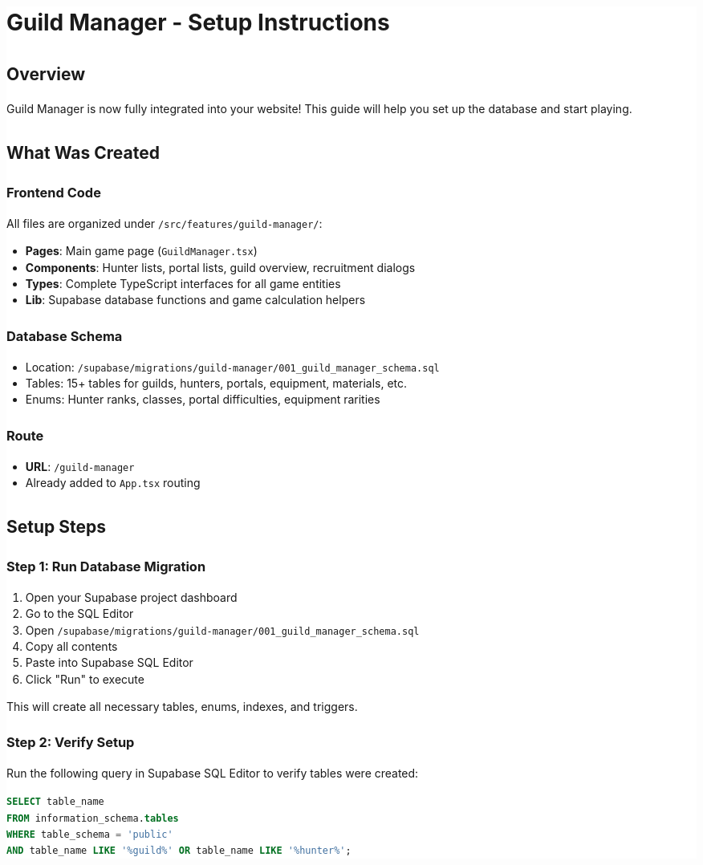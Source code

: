 # Guild Manager - Setup Instructions

## Overview

Guild Manager is now fully integrated into your website! This guide will help you set up the database and start playing.

## What Was Created

### Frontend Code
All files are organized under `/src/features/guild-manager/`:
- **Pages**: Main game page (`GuildManager.tsx`)
- **Components**: Hunter lists, portal lists, guild overview, recruitment dialogs
- **Types**: Complete TypeScript interfaces for all game entities
- **Lib**: Supabase database functions and game calculation helpers

### Database Schema
- Location: `/supabase/migrations/guild-manager/001_guild_manager_schema.sql`
- Tables: 15+ tables for guilds, hunters, portals, equipment, materials, etc.
- Enums: Hunter ranks, classes, portal difficulties, equipment rarities

### Route
- **URL**: `/guild-manager`
- Already added to `App.tsx` routing

## Setup Steps

### Step 1: Run Database Migration

1. Open your Supabase project dashboard
2. Go to the SQL Editor
3. Open `/supabase/migrations/guild-manager/001_guild_manager_schema.sql`
4. Copy all contents
5. Paste into Supabase SQL Editor
6. Click "Run" to execute

This will create all necessary tables, enums, indexes, and triggers.

### Step 2: Verify Setup

Run the following query in Supabase SQL Editor to verify tables were created:

```sql
SELECT table_name
FROM information_schema.tables
WHERE table_schema = 'public'
AND table_name LIKE '%guild%' OR table_name LIKE '%hunter%';
```
